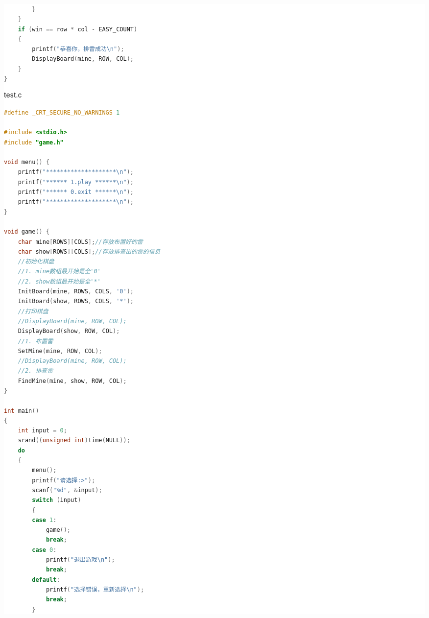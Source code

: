 ```c
		}
	}
	if (win == row * col - EASY_COUNT)
	{
		printf("恭喜你，排雷成功\n");
		DisplayBoard(mine, ROW, COL);
	}
}
```

test.c

```c
#define _CRT_SECURE_NO_WARNINGS 1

#include <stdio.h>
#include "game.h"

void menu() {
	printf("********************\n");
	printf("****** 1.play ******\n");
	printf("****** 0.exit ******\n");
	printf("********************\n");
}

void game() {
	char mine[ROWS][COLS];//存放布置好的雷
	char show[ROWS][COLS];//存放排查出的雷的信息
	//初始化棋盘
	//1. mine数组最开始是全'0'
	//2. show数组最开始是全'*'
	InitBoard(mine, ROWS, COLS, '0');
	InitBoard(show, ROWS, COLS, '*');
	//打印棋盘
	//DisplayBoard(mine, ROW, COL);
	DisplayBoard(show, ROW, COL);
	//1. 布置雷
	SetMine(mine, ROW, COL);
	//DisplayBoard(mine, ROW, COL);
	//2. 排查雷
	FindMine(mine, show, ROW, COL);
}

int main()
{
	int input = 0;
	srand((unsigned int)time(NULL));
	do
	{
		menu();
		printf("请选择:>");
		scanf("%d", &input);
		switch (input)
		{
		case 1:
			game();
			break;
		case 0:
			printf("退出游戏\n");
			break;
		default:
			printf("选择错误，重新选择\n");
			break;
		}
```
